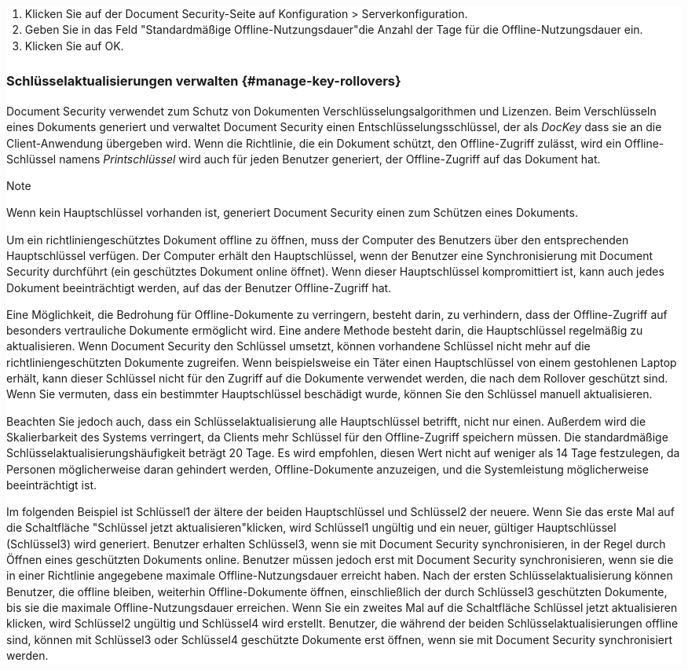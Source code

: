 1. Klicken Sie auf der Document Security-Seite auf Konfiguration > Serverkonfiguration.
1. Geben Sie in das Feld &quot;Standardmäßige Offline-Nutzungsdauer&quot;die Anzahl der Tage für die Offline-Nutzungsdauer ein.
1. Klicken Sie auf OK.

### Schlüsselaktualisierungen verwalten {#manage-key-rollovers}

Document Security verwendet zum Schutz von Dokumenten Verschlüsselungsalgorithmen und Lizenzen. Beim Verschlüsseln eines Dokuments generiert und verwaltet Document Security einen Entschlüsselungsschlüssel, der als *DocKey* dass sie an die Client-Anwendung übergeben wird. Wenn die Richtlinie, die ein Dokument schützt, den Offline-Zugriff zulässt, wird ein Offline-Schlüssel namens *Printschlüssel* wird auch für jeden Benutzer generiert, der Offline-Zugriff auf das Dokument hat.

>[!NOTE]
>
>Wenn kein Hauptschlüssel vorhanden ist, generiert Document Security einen zum Schützen eines Dokuments.

Um ein richtliniengeschütztes Dokument offline zu öffnen, muss der Computer des Benutzers über den entsprechenden Hauptschlüssel verfügen. Der Computer erhält den Hauptschlüssel, wenn der Benutzer eine Synchronisierung mit Document Security durchführt (ein geschütztes Dokument online öffnet). Wenn dieser Hauptschlüssel kompromittiert ist, kann auch jedes Dokument beeinträchtigt werden, auf das der Benutzer Offline-Zugriff hat.

Eine Möglichkeit, die Bedrohung für Offline-Dokumente zu verringern, besteht darin, zu verhindern, dass der Offline-Zugriff auf besonders vertrauliche Dokumente ermöglicht wird. Eine andere Methode besteht darin, die Hauptschlüssel regelmäßig zu aktualisieren. Wenn Document Security den Schlüssel umsetzt, können vorhandene Schlüssel nicht mehr auf die richtliniengeschützten Dokumente zugreifen. Wenn beispielsweise ein Täter einen Hauptschlüssel von einem gestohlenen Laptop erhält, kann dieser Schlüssel nicht für den Zugriff auf die Dokumente verwendet werden, die nach dem Rollover geschützt sind. Wenn Sie vermuten, dass ein bestimmter Hauptschlüssel beschädigt wurde, können Sie den Schlüssel manuell aktualisieren.

Beachten Sie jedoch auch, dass ein Schlüsselaktualisierung alle Hauptschlüssel betrifft, nicht nur einen. Außerdem wird die Skalierbarkeit des Systems verringert, da Clients mehr Schlüssel für den Offline-Zugriff speichern müssen. Die standardmäßige Schlüsselaktualisierungshäufigkeit beträgt 20 Tage. Es wird empfohlen, diesen Wert nicht auf weniger als 14 Tage festzulegen, da Personen möglicherweise daran gehindert werden, Offline-Dokumente anzuzeigen, und die Systemleistung möglicherweise beeinträchtigt ist.

Im folgenden Beispiel ist Schlüssel1 der ältere der beiden Hauptschlüssel und Schlüssel2 der neuere. Wenn Sie das erste Mal auf die Schaltfläche &quot;Schlüssel jetzt aktualisieren&quot;klicken, wird Schlüssel1 ungültig und ein neuer, gültiger Hauptschlüssel (Schlüssel3) wird generiert. Benutzer erhalten Schlüssel3, wenn sie mit Document Security synchronisieren, in der Regel durch Öffnen eines geschützten Dokuments online. Benutzer müssen jedoch erst mit Document Security synchronisieren, wenn sie die in einer Richtlinie angegebene maximale Offline-Nutzungsdauer erreicht haben. Nach der ersten Schlüsselaktualisierung können Benutzer, die offline bleiben, weiterhin Offline-Dokumente öffnen, einschließlich der durch Schlüssel3 geschützten Dokumente, bis sie die maximale Offline-Nutzungsdauer erreichen. Wenn Sie ein zweites Mal auf die Schaltfläche Schlüssel jetzt aktualisieren klicken, wird Schlüssel2 ungültig und Schlüssel4 wird erstellt. Benutzer, die während der beiden Schlüsselaktualisierungen offline sind, können mit Schlüssel3 oder Schlüssel4 geschützte Dokumente erst öffnen, wenn sie mit Document Security synchronisiert werden.
